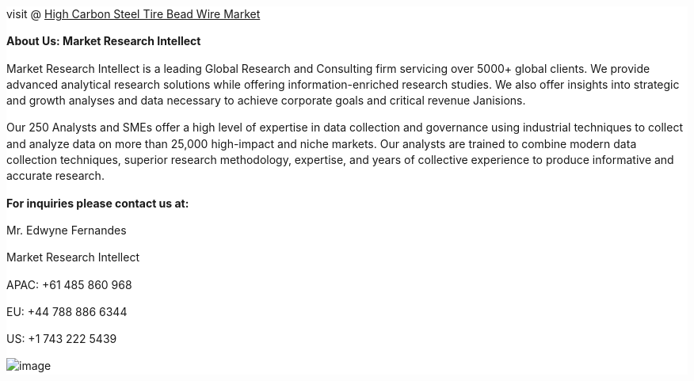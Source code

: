 visit&nbsp;@</strong>&nbsp;</span><span class="font-[700]"><a href="https://www.marketresearchintellect.com/product/global-high-carbon-steel-tire-bead-wire-market/?utm_source=Linkedin&utm_medium=016" target="_blank" data-tracking-control-name="article-ssr-frontend-pulse_little-text-block" data-tracking-will-navigate="" data-test-link="">High Carbon Steel Tire Bead Wire Market</a></span></p><p><strong><span class="font-[700]">About Us: Market Research Intellect</span></strong></p><p><span class="">Market Research Intellect is a leading Global Research and Consulting firm servicing over 5000+ global clients. We provide advanced analytical research solutions while offering information-enriched research studies.&nbsp;</span>We also offer insights into strategic and growth analyses and data necessary to achieve corporate goals and critical revenue Janisions.</p><p><span class="">Our 250 Analysts and SMEs offer a high level of expertise in data collection and governance using industrial techniques to collect and analyze data on more than 25,000 high-impact and niche markets. Our analysts are trained to combine modern data collection techniques, superior research methodology, expertise, and years of collective experience to produce informative and accurate research.</span></p><p><strong>For inquiries please contact us at:</strong></p><p>Mr. Edwyne Fernandes</p><p>Market Research Intellect</p><p>APAC: +61 485 860 968</p><p>EU: +44 788 886 6344</p><p>US: +1 743 222 5439</p>
![image](https://github.com/user-attachments/assets/e2423520-b5af-42b1-9f86-96c61022e001)
